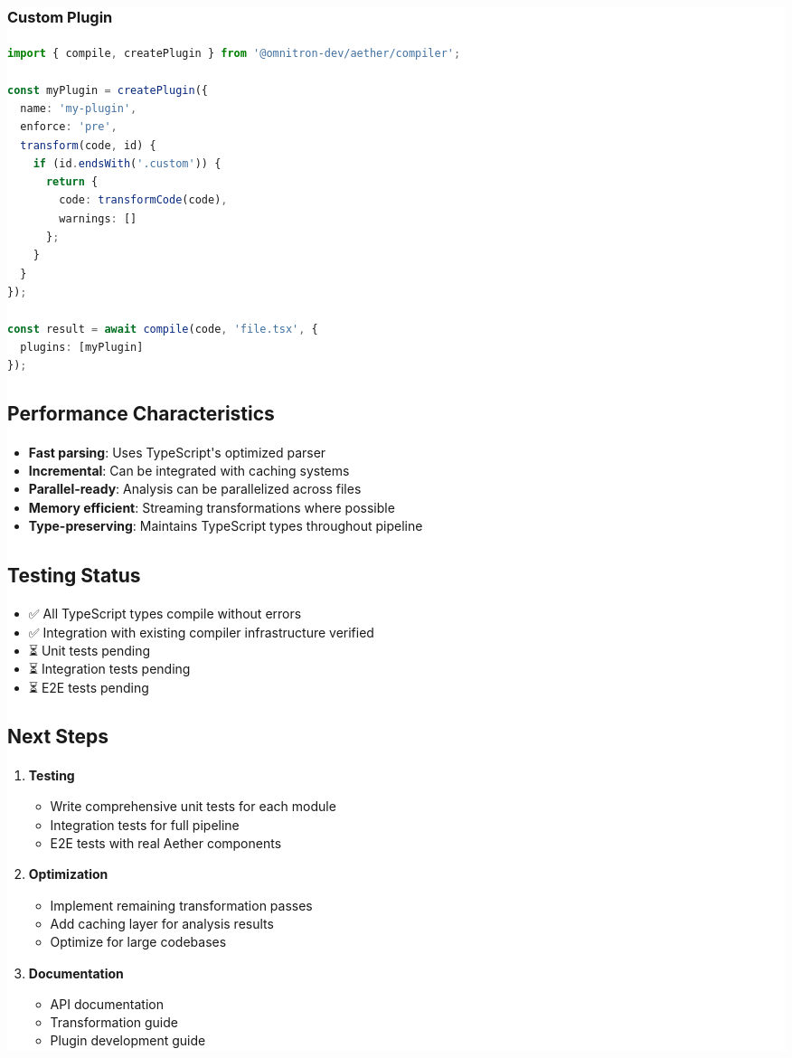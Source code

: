 ### Custom Plugin

```typescript
import { compile, createPlugin } from '@omnitron-dev/aether/compiler';

const myPlugin = createPlugin({
  name: 'my-plugin',
  enforce: 'pre',
  transform(code, id) {
    if (id.endsWith('.custom')) {
      return {
        code: transformCode(code),
        warnings: []
      };
    }
  }
});

const result = await compile(code, 'file.tsx', {
  plugins: [myPlugin]
});
```

## Performance Characteristics

- **Fast parsing**: Uses TypeScript's optimized parser
- **Incremental**: Can be integrated with caching systems
- **Parallel-ready**: Analysis can be parallelized across files
- **Memory efficient**: Streaming transformations where possible
- **Type-preserving**: Maintains TypeScript types throughout pipeline

## Testing Status

- ✅ All TypeScript types compile without errors
- ✅ Integration with existing compiler infrastructure verified
- ⏳ Unit tests pending
- ⏳ Integration tests pending
- ⏳ E2E tests pending

## Next Steps

1. **Testing**
   - Write comprehensive unit tests for each module
   - Integration tests for full pipeline
   - E2E tests with real Aether components

2. **Optimization**
   - Implement remaining transformation passes
   - Add caching layer for analysis results
   - Optimize for large codebases

3. **Documentation**
   - API documentation
   - Transformation guide
   - Plugin development guide
